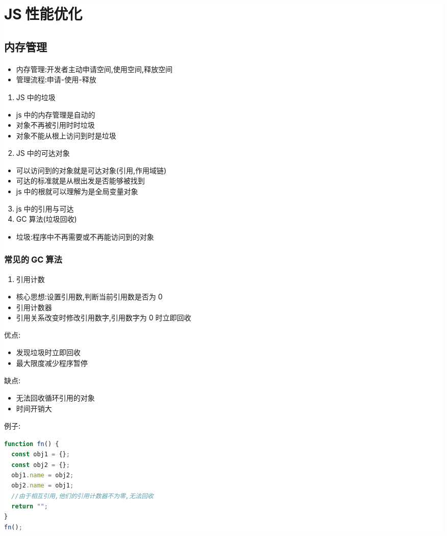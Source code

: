 # JS 性能优化

## 内存管理

- 内存管理:开发者主动申请空间,使用空间,释放空间
- 管理流程:申请-使用-释放

1. JS 中的垃圾

- js 中的内存管理是自动的
- 对象不再被引用时时垃圾
- 对象不能从根上访问到时是垃圾

2. JS 中的可达对象

- 可以访问到的对象就是可达对象(引用,作用域链)
- 可达的标准就是从根出发是否能够被找到
- js 中的根就可以理解为是全局变量对象

3. js 中的引用与可达
4. GC 算法(垃圾回收)

- 垃圾:程序中不再需要或不再能访问到的对象

### 常见的 GC 算法

1. 引用计数

- 核心思想:设置引用数,判断当前引用数是否为 0
- 引用计数器
- 引用关系改变时修改引用数字,引用数字为 0 时立即回收

优点:

- 发现垃圾时立即回收
- 最大限度减少程序暂停

缺点:

- 无法回收循环引用的对象
- 时间开销大

例子:

```javascript
function fn() {
  const obj1 = {};
  const obj2 = {};
  obj1.name = obj2;
  obj2.name = obj1;
  //由于相互引用,他们的引用计数器不为零,无法回收
  return "";
}
fn();
```
